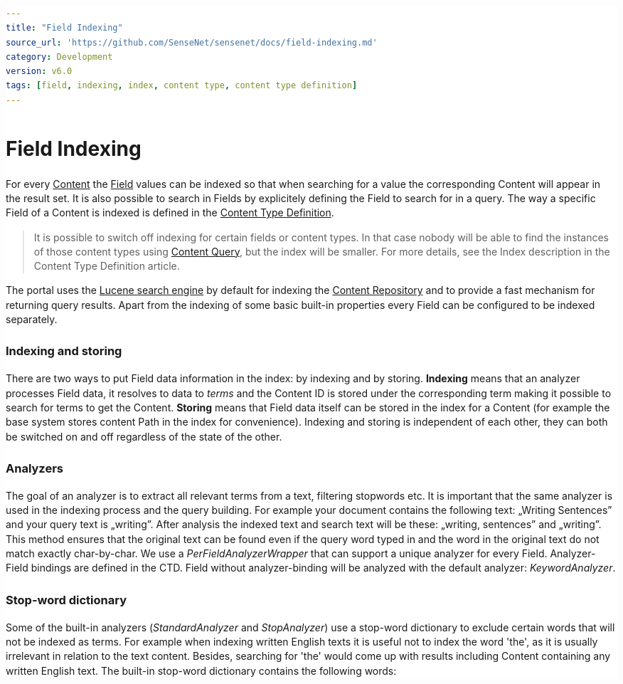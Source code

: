 ```yaml
---
title: "Field Indexing"
source_url: 'https://github.com/SenseNet/sensenet/docs/field-indexing.md'
category: Development
version: v6.0
tags: [field, indexing, index, content type, content type definition]
---
```


# Field Indexing

For every [Content](/docs/content) the [Field](/docs/field) values can be indexed so that when searching for a value the corresponding Content will appear in the result set. It is also possible to search in Fields by explicitely defining the Field to search for in a query. The way a specific Field of a Content is indexed is defined in the [Content Type Definition](/docs/ctd).

> It is possible to switch off indexing for certain fields or content types. In that case nobody will be able to find the instances of those content types using [Content Query](/docs/content-query), but the index will be smaller. For more details, see the Index description in the Content Type Definition article.

The portal uses the [Lucene search engine](http://lucenenet.apache.org/) by default for indexing the [Content Repository](/docs/content-repository) and to provide a fast mechanism for returning query results. Apart from the indexing of some basic built-in properties every Field can be configured to be indexed separately.

### Indexing and storing

There are two ways to put Field data information in the index: by indexing and by storing. **Indexing** means that an analyzer processes Field data, it resolves to data to *terms* and the Content ID is stored under the corresponding term making it possible to search for terms to get the Content. **Storing** means that Field data itself can be stored in the index for a Content (for example the base system stores content Path in the index for convenience). Indexing and storing is independent of each other, they can both be switched on and off regardless of the state of the other.

### Analyzers

The goal of an analyzer is to extract all relevant terms from a text, filtering stopwords etc. It is important that the same analyzer is used in the indexing process and the query building. For example your document contains the following text: „Writing Sentences” and your query text is „writing”. After analysis the indexed text and search text will be these: „writing, sentences” and „writing”. This method ensures that the original text can be found even if the query word typed in and the word in the original text do not match exactly char-by-char. We use a *PerFieldAnalyzerWrapper* that can support a unique analyzer for every Field. Analyzer-Field bindings are defined in the CTD. Field without analyzer-binding will be analyzed with the default analyzer: *KeywordAnalyzer*.

### Stop-word dictionary

Some of the built-in analyzers (*StandardAnalyzer* and *StopAnalyzer*) use a stop-word dictionary to exclude certain words that will not be indexed as terms. For example when indexing written English texts it is useful not to index the word 'the', as it is usually irrelevant in relation to the text content. Besides, searching for 'the' would come up with results including Content containing any written English text. The built-in stop-word dictionary contains the following words:
